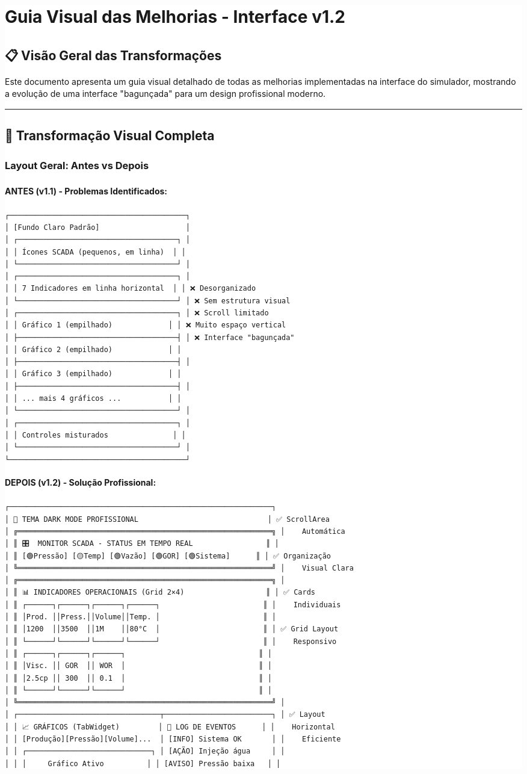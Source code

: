 # Guia Visual das Melhorias - Interface v1.2

## 📋 Visão Geral das Transformações

Este documento apresenta um guia visual detalhado de todas as melhorias implementadas na interface do simulador, mostrando a evolução de uma interface "bagunçada" para um design profissional moderno.

---

## 🎨 Transformação Visual Completa

### Layout Geral: Antes vs Depois

#### **ANTES (v1.1) - Problemas Identificados:**
```
┌─────────────────────────────────────────┐
│ [Fundo Claro Padrão]                    │
│ ┌─────────────────────────────────────┐ │
│ │ Ícones SCADA (pequenos, em linha)  │ │
│ └─────────────────────────────────────┘ │
│ ┌─────────────────────────────────────┐ │
│ │ 7 Indicadores em linha horizontal  │ │ ❌ Desorganizado
│ └─────────────────────────────────────┘ │ ❌ Sem estrutura visual
│ ┌─────────────────────────────────────┐ │ ❌ Scroll limitado
│ │ Gráfico 1 (empilhado)             │ │ ❌ Muito espaço vertical
│ ├─────────────────────────────────────┤ │ ❌ Interface "bagunçada"
│ │ Gráfico 2 (empilhado)             │ │
│ ├─────────────────────────────────────┤ │
│ │ Gráfico 3 (empilhado)             │ │
│ ├─────────────────────────────────────┤ │
│ │ ... mais 4 gráficos ...           │ │
│ └─────────────────────────────────────┘ │
│ ┌─────────────────────────────────────┐ │
│ │ Controles misturados               │ │
│ └─────────────────────────────────────┘ │
└─────────────────────────────────────────┘
```

#### **DEPOIS (v1.2) - Solução Profissional:**
```
┌─────────────────────────────────────────────────────────────┐
│ 🔲 TEMA DARK MODE PROFISSIONAL                              │ ✅ ScrollArea
│ ╔═══════════════════════════════════════════════════════════╗ │    Automática
│ ║ 🎛️  MONITOR SCADA - STATUS EM TEMPO REAL                 ║ │
│ ║ [🟢Pressão] [🟡Temp] [🟢Vazão] [🟢GOR] [🟢Sistema]      ║ │ ✅ Organização
│ ╚═══════════════════════════════════════════════════════════╝ │    Visual Clara
│ ╔═══════════════════════════════════════════════════════════╗ │
│ ║ 📊 INDICADORES OPERACIONAIS (Grid 2×4)                   ║ │ ✅ Cards
│ ║ ┌──────┐┌──────┐┌──────┐┌──────┐                        ║ │    Individuais
│ ║ │Prod. ││Press.││Volume││Temp. │                        ║ │
│ ║ │1200  ││3500  ││1M    ││80°C  │                        ║ │ ✅ Grid Layout
│ ║ └──────┘└──────┘└──────┘└──────┘                        ║ │    Responsivo
│ ║ ┌──────┐┌──────┐┌──────┐                               ║ │
│ ║ │Visc. ││ GOR  ││ WOR  │                               ║ │
│ ║ │2.5cp ││ 300  ││ 0.1  │                               ║ │
│ ║ └──────┘└──────┘└──────┘                               ║ │
│ ╚═══════════════════════════════════════════════════════════╝ │
│ ┌─────────────────────────────────┬─────────────────────────┐ │ ✅ Layout
│ │ 📈 GRÁFICOS (TabWidget)         │ 📝 LOG DE EVENTOS      │ │    Horizontal
│ │ [Produção][Pressão][Volume]...  │ [INFO] Sistema OK       │ │    Eficiente
│ │ ┌─────────────────────────────┐ │ [AÇÃO] Injeção água     │ │
│ │ │     Gráfico Ativo          │ │ [AVISO] Pressão baixa   │ │
```